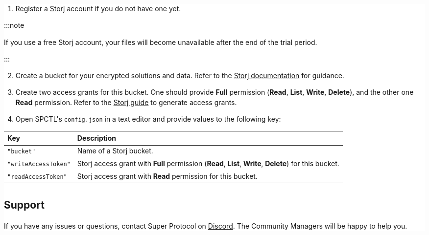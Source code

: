 1. Register a [Storj](https://www.storj.io/) account if you do not have one yet.

:::note

If you use a free Storj account, your files will become unavailable after the end of the trial period.

:::

2. Create a bucket for your encrypted <a id="solution"><span className="dashed-underline">solutions</span></a> and <a id="data"><span className="dashed-underline">data</span></a>. Refer to the [Storj documentation](https://docs.storj.io/dcs/getting-started/quickstart-objectbrowser/) for guidance.

3. Create two access grants for this bucket. One should provide **Full** permission (**Read**, **List**, **Write**, **Delete**), and the other one **Read** permission. Refer to the [Storj guide](https://docs.storj.io/dcs/getting-started/quickstart-uplink-cli/uploading-your-first-object/create-first-access-grant/) to generate access grants.

4. Open SPCTL's `config.json` in a text editor and provide values to the following key:

| **Key**              | **Description** |
| :- | :- |
| `"bucket"`           | Name of a Storj bucket. |
| `"writeAccessToken"` | Storj access grant with **Full** permission (**Read**, **List**, **Write**, **Delete**) for this bucket. |
| `"readAccessToken"`  | Storj access grant with **Read** permission for this bucket. |

## Support

If you have any issues or questions, contact Super Protocol on [Discord](https://discord.gg/superprotocol). The Community Managers will be happy to help you.